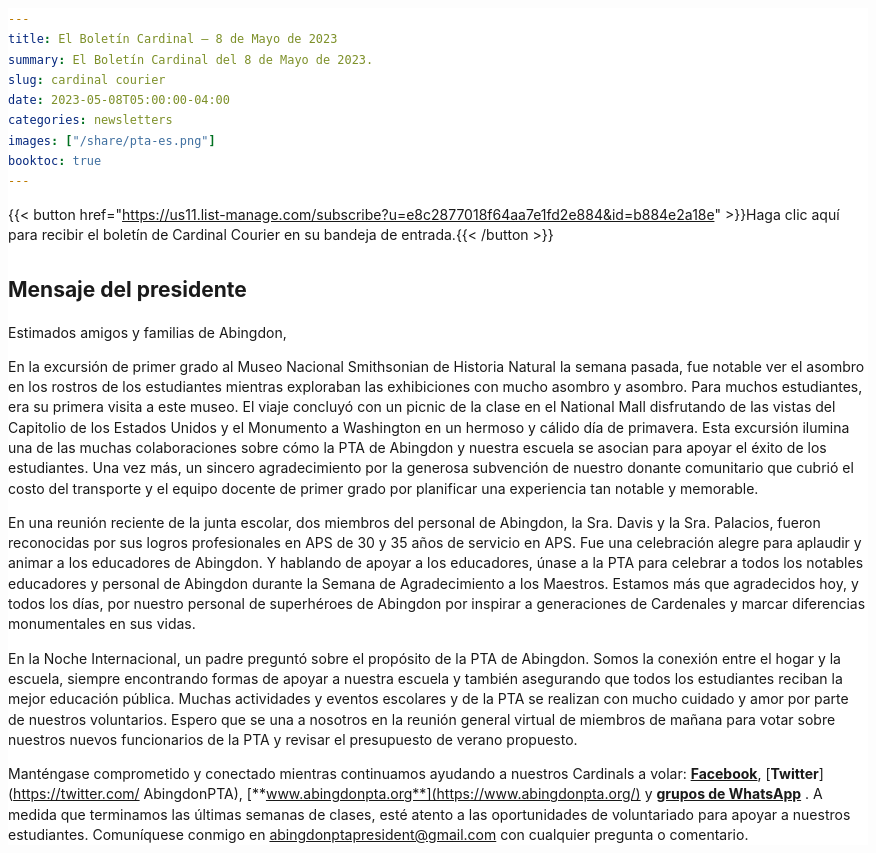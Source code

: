 ```yaml
---
title: El Boletín Cardinal — 8 de Mayo de 2023
summary: El Boletín Cardinal del 8 de Mayo de 2023.
slug: cardinal courier
date: 2023-05-08T05:00:00-04:00
categories: newsletters
images: ["/share/pta-es.png"]
booktoc: true
---
```


{{< button href="https://us11.list-manage.com/subscribe?u=e8c2877018f64aa7e1fd2e884&id=b884e2a18e" >}}Haga clic aquí para recibir el boletín de Cardinal Courier en su bandeja de entrada.{{< /button >}}

## Mensaje del presidente

Estimados amigos y familias de Abingdon,

En la excursión de primer grado al Museo Nacional Smithsonian de Historia Natural la semana pasada, fue notable ver el asombro en los rostros de los estudiantes mientras exploraban las exhibiciones con mucho asombro y asombro. Para muchos estudiantes, era su primera visita a este museo. El viaje concluyó con un picnic de la clase en el National Mall disfrutando de las vistas del Capitolio de los Estados Unidos y el Monumento a Washington en un hermoso y cálido día de primavera. Esta excursión ilumina una de las muchas colaboraciones sobre cómo la PTA de Abingdon y nuestra escuela se asocian para apoyar el éxito de los estudiantes. Una vez más, un sincero agradecimiento por la generosa subvención de nuestro donante comunitario que cubrió el costo del transporte y el equipo docente de primer grado por planificar una experiencia tan notable y memorable.

En una reunión reciente de la junta escolar, dos miembros del personal de Abingdon, la Sra. Davis y la Sra. Palacios, fueron reconocidas por sus logros profesionales en APS de 30 y 35 años de servicio en APS. Fue una celebración alegre para aplaudir y animar a los educadores de Abingdon. Y hablando de apoyar a los educadores, únase a la PTA para celebrar a todos los notables educadores y personal de Abingdon durante la Semana de Agradecimiento a los Maestros. Estamos más que agradecidos hoy, y todos los días, por nuestro personal de superhéroes de Abingdon por inspirar a generaciones de Cardenales y marcar diferencias monumentales en sus vidas.

En la Noche Internacional, un padre preguntó sobre el propósito de la PTA de Abingdon. Somos la conexión entre el hogar y la escuela, siempre encontrando formas de apoyar a nuestra escuela y también asegurando que todos los estudiantes reciban la mejor educación pública. Muchas actividades y eventos escolares y de la PTA se realizan con mucho cuidado y amor por parte de nuestros voluntarios. Espero que se una a nosotros en la reunión general virtual de miembros de mañana para votar sobre nuestros nuevos funcionarios de la PTA y revisar el presupuesto de verano propuesto.

Manténgase comprometido y conectado mientras continuamos ayudando a nuestros Cardinals a volar: [**Facebook**](https://www.facebook.com/AbingdonElementaryPTA), [**Twitter**](https://twitter.com/ AbingdonPTA), [**www.abingdonpta.org**](https://www.abingdonpta.org/) y [**grupos de WhatsApp**](https://www.abingdonpta.org/whatsapp/) . A medida que terminamos las últimas semanas de clases, esté atento a las oportunidades de voluntariado para apoyar a nuestros estudiantes. Comuníquese conmigo en [abingdonptapresident@gmail.com](mailto:abingdonptapresident@gmail.com) con cualquier pregunta o comentario.
